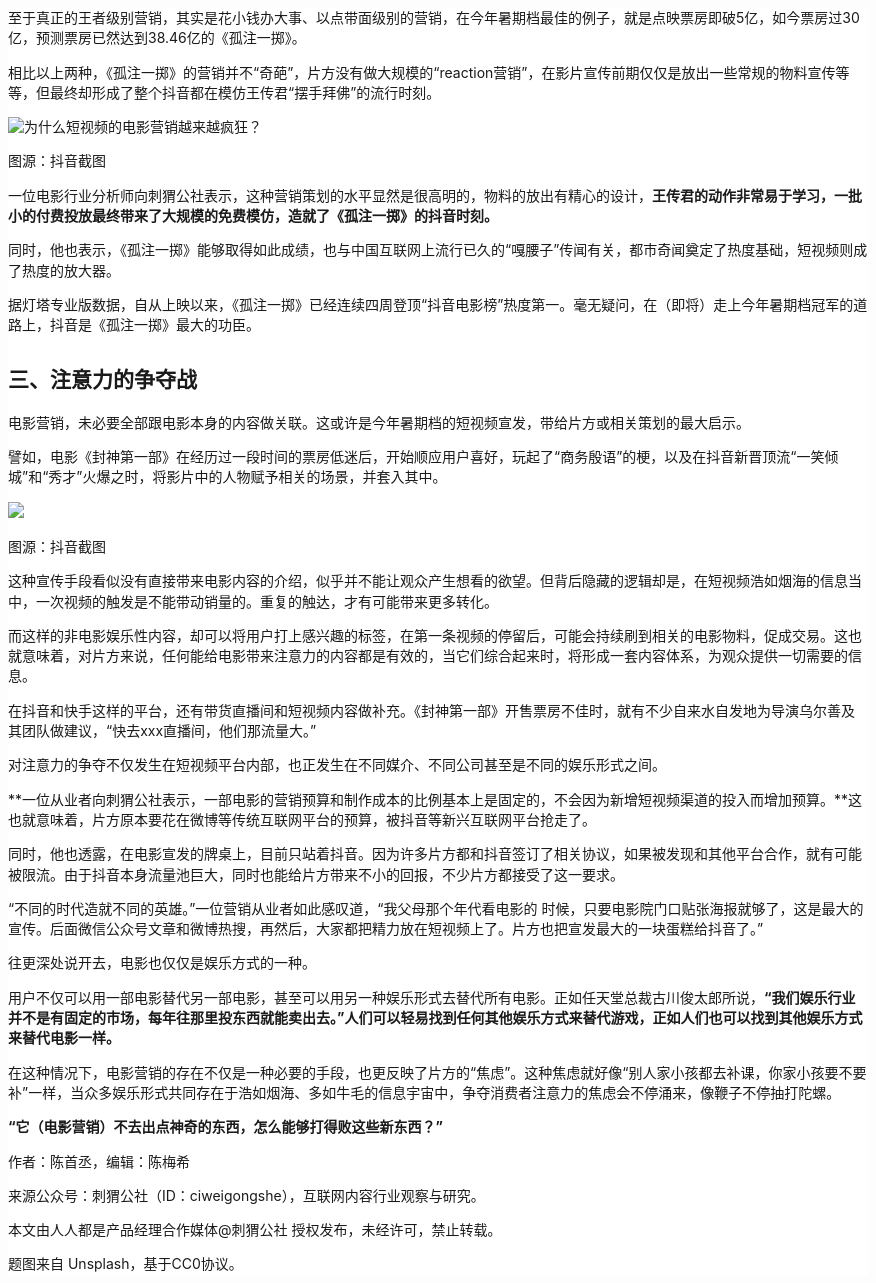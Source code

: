 至于真正的王者级别营销，其实是花小钱办大事、以点带面级别的营销，在今年暑期档最佳的例子，就是点映票房即破5亿，如今票房过30亿，预测票房已然达到38.46亿的《孤注一掷》。

相比以上两种，《孤注一掷》的营销并不“奇葩”，片方没有做大规模的“reaction营销”，在影片宣传前期仅仅是放出一些常规的物料宣传等等，但最终却形成了整个抖音都在模仿王传君“摆手拜佛”的流行时刻。

![为什么短视频的电影营销越来越疯狂？](https://image.yunyingpai.com/wp/2023/08/F3RRey8emUYwVvkITBsD.jpg)

图源：抖音截图

一位电影行业分析师向刺猬公社表示，这种营销策划的水平显然是很高明的，物料的放出有精心的设计，**王传君的动作非常易于学习，一批小的付费投放最终带来了大规模的免费模仿，造就了《孤注一掷》的抖音时刻。**

同时，他也表示，《孤注一掷》能够取得如此成绩，也与中国互联网上流行已久的“嘎腰子”传闻有关，都市奇闻奠定了热度基础，短视频则成了热度的放大器。

据灯塔专业版数据，自从上映以来，《孤注一掷》已经连续四周登顶“抖音电影榜”热度第一。毫无疑问，在（即将）走上今年暑期档冠军的道路上，抖音是《孤注一掷》最大的功臣。

## 三、注意力的争夺战

电影营销，未必要全部跟电影本身的内容做关联。这或许是今年暑期档的短视频宣发，带给片方或相关策划的最大启示。

譬如，电影《封神第一部》在经历过一段时间的票房低迷后，开始顺应用户喜好，玩起了“商务殷语”的梗，以及在抖音新晋顶流“一笑倾城”和“秀才”火爆之时，将影片中的人物赋予相关的场景，并套入其中。

![](https://image.yunyingpai.com/wp/2023/08/vovtgbqiPwFoTKWiMlwk.jpg)

图源：抖音截图

这种宣传手段看似没有直接带来电影内容的介绍，似乎并不能让观众产生想看的欲望。但背后隐藏的逻辑却是，在短视频浩如烟海的信息当中，一次视频的触发是不能带动销量的。重复的触达，才有可能带来更多转化。

而这样的非电影娱乐性内容，却可以将用户打上感兴趣的标签，在第一条视频的停留后，可能会持续刷到相关的电影物料，促成交易。这也就意味着，对片方来说，任何能给电影带来注意力的内容都是有效的，当它们综合起来时，将形成一套内容体系，为观众提供一切需要的信息。

在抖音和快手这样的平台，还有带货直播间和短视频内容做补充。《封神第一部》开售票房不佳时，就有不少自来水自发地为导演乌尔善及其团队做建议，“快去xxx直播间，他们那流量大。”

对注意力的争夺不仅发生在短视频平台内部，也正发生在不同媒介、不同公司甚至是不同的娱乐形式之间。

**一位从业者向刺猬公社表示，一部电影的营销预算和制作成本的比例基本上是固定的，不会因为新增短视频渠道的投入而增加预算。**这也就意味着，片方原本要花在微博等传统互联网平台的预算，被抖音等新兴互联网平台抢走了。

同时，他也透露，在电影宣发的牌桌上，目前只站着抖音。因为许多片方都和抖音签订了相关协议，如果被发现和其他平台合作，就有可能被限流。由于抖音本身流量池巨大，同时也能给片方带来不小的回报，不少片方都接受了这一要求。

“不同的时代造就不同的英雄。”一位营销从业者如此感叹道，“我父母那个年代看电影的 时候，只要电影院门口贴张海报就够了，这是最大的宣传。后面微信公众号文章和微博热搜，再然后，大家都把精力放在短视频上了。片方也把宣发最大的一块蛋糕给抖音了。”

往更深处说开去，电影也仅仅是娱乐方式的一种。

用户不仅可以用一部电影替代另一部电影，甚至可以用另一种娱乐形式去替代所有电影。正如任天堂总裁古川俊太郎所说，**“我们娱乐行业并不是有固定的市场，每年往那里投东西就能卖出去。”人们可以轻易找到任何其他娱乐方式来替代游戏，正如人们也可以找到其他娱乐方式来替代电影一样。**

在这种情况下，电影营销的存在不仅是一种必要的手段，也更反映了片方的“焦虑”。这种焦虑就好像“别人家小孩都去补课，你家小孩要不要补”一样，当众多娱乐形式共同存在于浩如烟海、多如牛毛的信息宇宙中，争夺消费者注意力的焦虑会不停涌来，像鞭子不停抽打陀螺。

**“它（电影营销）不去出点神奇的东西，怎么能够打得败这些新东西？”**

作者：陈首丞‍‍‍‍‍‍‍‍‍‍‍，编辑：陈梅希

来源公众号：刺猬公社（ID：ciweigongshe），互联网内容行业观察与研究。

本文由人人都是产品经理合作媒体@刺猬公社 授权发布，未经许可，禁止转载。

题图来自 Unsplash，基于CC0协议。
